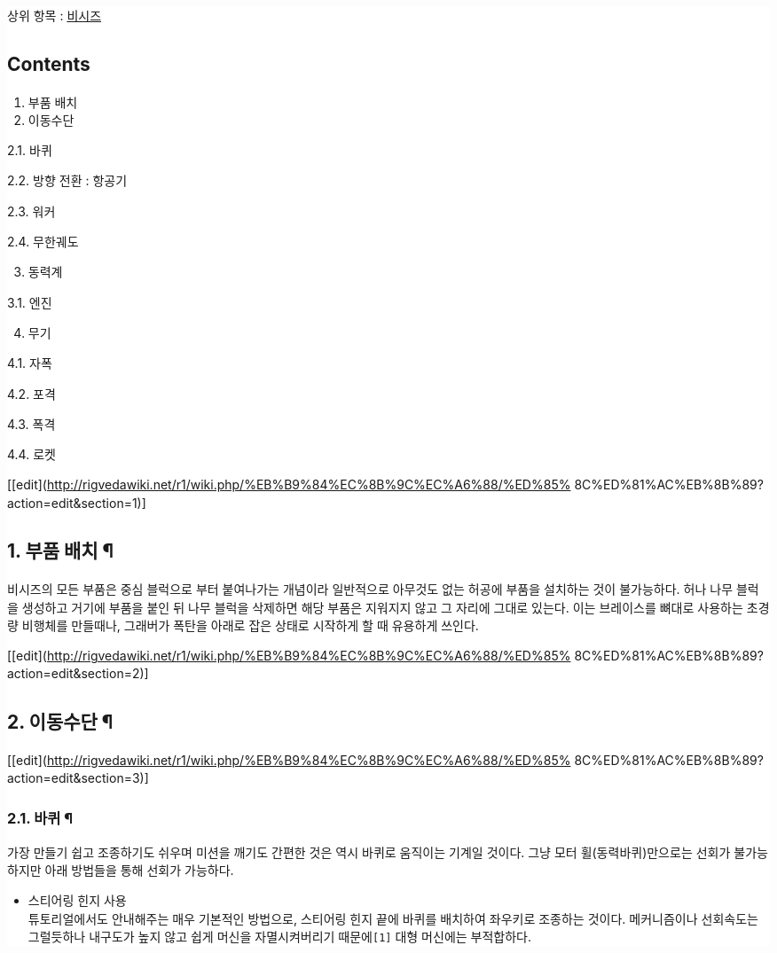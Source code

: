 상위 항목 : [비시즈](%EB%B9%84%EC%8B%9C%EC%A6%88.md)

## Contents

    

1. 부품 배치 
2. 이동수단 
    

2.1. 바퀴

2.2. 방향 전환 : 항공기

2.3. 워커

2.4. 무한궤도

3. 동력계 
    

3.1. 엔진

4. 무기 
    

4.1. 자폭

4.2. 포격

4.3. 폭격

4.4. 로켓

[[edit](http://rigvedawiki.net/r1/wiki.php/%EB%B9%84%EC%8B%9C%EC%A6%88/%ED%85%
8C%ED%81%AC%EB%8B%89?action=edit&section=1)]

## 1. 부품 배치 ¶

비시즈의 모든 부품은 중심 블럭으로 부터 붙여나가는 개념이라 일반적으로 아무것도 없는 허공에 부품을 설치하는 것이 불가능하다. 허나 나무
블럭을 생성하고 거기에 부품을 붙인 뒤 나무 블럭을 삭제하면 해당 부품은 지워지지 않고 그 자리에 그대로 있는다. 이는 브레이스를 뼈대로
사용하는 초경량 비행체를 만들때나, 그래버가 폭탄을 아래로 잡은 상태로 시작하게 할 때 유용하게 쓰인다.

  

[[edit](http://rigvedawiki.net/r1/wiki.php/%EB%B9%84%EC%8B%9C%EC%A6%88/%ED%85%
8C%ED%81%AC%EB%8B%89?action=edit&section=2)]

## 2. 이동수단 ¶

[[edit](http://rigvedawiki.net/r1/wiki.php/%EB%B9%84%EC%8B%9C%EC%A6%88/%ED%85%
8C%ED%81%AC%EB%8B%89?action=edit&section=3)]

### 2.1. 바퀴 ¶

가장 만들기 쉽고 조종하기도 쉬우며 미션을 깨기도 간편한 것은 역시 바퀴로 움직이는 기계일 것이다. 그냥 모터 휠(동력바퀴)만으로는 선회가
불가능하지만 아래 방법들을 통해 선회가 가능하다.

  

  * 스티어링 힌지 사용  
튜토리얼에서도 안내해주는 매우 기본적인 방법으로, 스티어링 힌지 끝에 바퀴를 배치하여 좌우키로 조종하는 것이다. 메커니즘이나 선회속도는
그럴듯하나 내구도가 높지 않고 쉽게 머신을 자멸시켜버리기 때문에`[1]` 대형 머신에는 부적합하다.  
